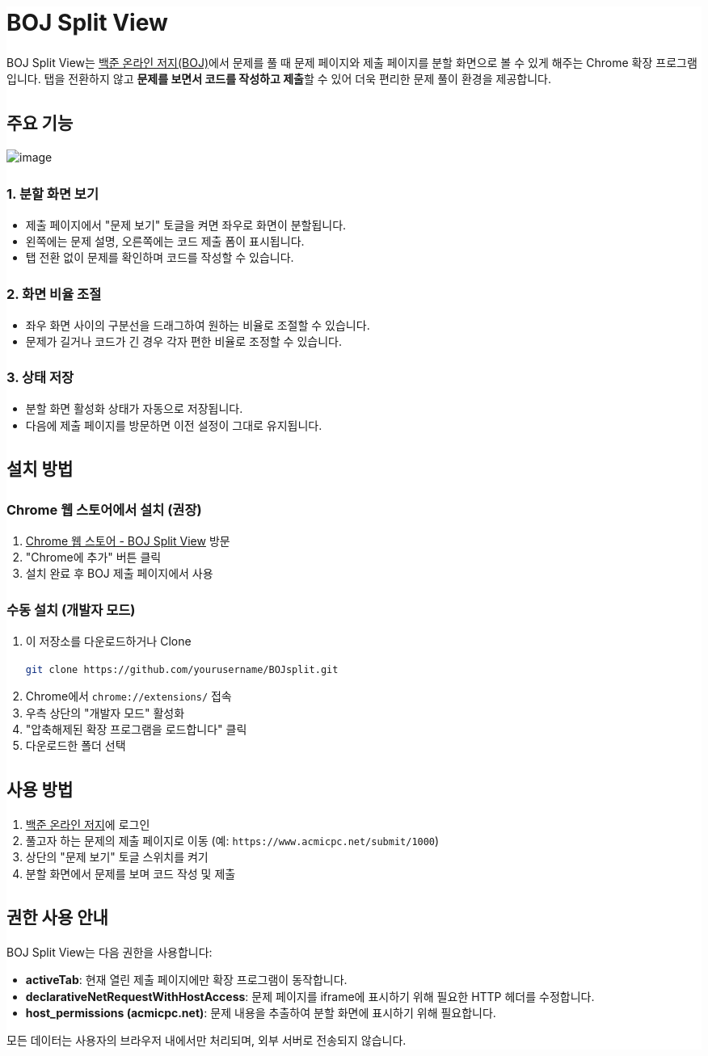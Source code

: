 # BOJ Split View

BOJ Split View는 [백준 온라인 저지(BOJ)](https://www.acmicpc.net)에서 문제를 풀 때 문제 페이지와 제출 페이지를 분할 화면으로 볼 수 있게 해주는 Chrome 확장 프로그램입니다.
탭을 전환하지 않고 **문제를 보면서 코드를 작성하고 제출**할 수 있어 더욱 편리한 문제 풀이 환경을 제공합니다.

## 주요 기능
<img width="5088" height="3356" alt="image" src="https://github.com/user-attachments/assets/7d13d3cc-844a-47b7-ad48-0fc644aaa662" />


### 1. 분할 화면 보기

- 제출 페이지에서 "문제 보기" 토글을 켜면 좌우로 화면이 분할됩니다.
- 왼쪽에는 문제 설명, 오른쪽에는 코드 제출 폼이 표시됩니다.
- 탭 전환 없이 문제를 확인하며 코드를 작성할 수 있습니다.

### 2. 화면 비율 조절

- 좌우 화면 사이의 구분선을 드래그하여 원하는 비율로 조절할 수 있습니다.
- 문제가 길거나 코드가 긴 경우 각자 편한 비율로 조정할 수 있습니다.

### 3. 상태 저장

- 분할 화면 활성화 상태가 자동으로 저장됩니다.
- 다음에 제출 페이지를 방문하면 이전 설정이 그대로 유지됩니다.

## 설치 방법

### Chrome 웹 스토어에서 설치 (권장)

1. [Chrome 웹 스토어 - BOJ Split View](#) 방문
2. "Chrome에 추가" 버튼 클릭
3. 설치 완료 후 BOJ 제출 페이지에서 사용

### 수동 설치 (개발자 모드)

1. 이 저장소를 다운로드하거나 Clone
   ```bash
   git clone https://github.com/yourusername/BOJsplit.git
   ```
2. Chrome에서 `chrome://extensions/` 접속
3. 우측 상단의 "개발자 모드" 활성화
4. "압축해제된 확장 프로그램을 로드합니다" 클릭
5. 다운로드한 폴더 선택

## 사용 방법

1. [백준 온라인 저지](https://www.acmicpc.net)에 로그인
2. 풀고자 하는 문제의 제출 페이지로 이동 (예: `https://www.acmicpc.net/submit/1000`)
3. 상단의 "문제 보기" 토글 스위치를 켜기
4. 분할 화면에서 문제를 보며 코드 작성 및 제출

## 권한 사용 안내

BOJ Split View는 다음 권한을 사용합니다:

- **activeTab**: 현재 열린 제출 페이지에만 확장 프로그램이 동작합니다.
- **declarativeNetRequestWithHostAccess**: 문제 페이지를 iframe에 표시하기 위해 필요한 HTTP 헤더를 수정합니다.
- **host_permissions (acmicpc.net)**: 문제 내용을 추출하여 분할 화면에 표시하기 위해 필요합니다.

모든 데이터는 사용자의 브라우저 내에서만 처리되며, 외부 서버로 전송되지 않습니다.
